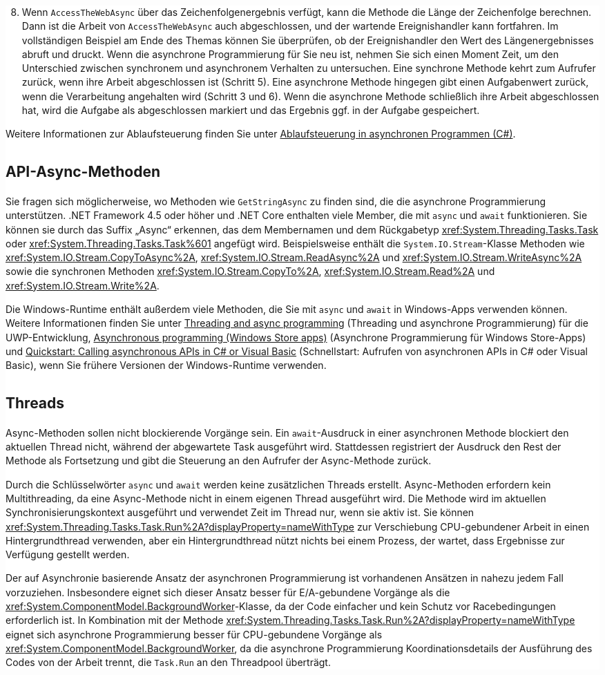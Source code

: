 8. Wenn `AccessTheWebAsync` über das Zeichenfolgenergebnis verfügt, kann die Methode die Länge der Zeichenfolge berechnen. Dann ist die Arbeit von `AccessTheWebAsync` auch abgeschlossen, und der wartende Ereignishandler kann fortfahren. Im vollständigen Beispiel am Ende des Themas können Sie überprüfen, ob der Ereignishandler den Wert des Längenergebnisses abruft und druckt.
Wenn die asynchrone Programmierung für Sie neu ist, nehmen Sie sich einen Moment Zeit, um den Unterschied zwischen synchronem und asynchronem Verhalten zu untersuchen. Eine synchrone Methode kehrt zum Aufrufer zurück, wenn ihre Arbeit abgeschlossen ist (Schritt 5). Eine asynchrone Methode hingegen gibt einen Aufgabenwert zurück, wenn die Verarbeitung angehalten wird (Schritt 3 und 6). Wenn die asynchrone Methode schließlich ihre Arbeit abgeschlossen hat, wird die Aufgabe als abgeschlossen markiert und das Ergebnis ggf. in der Aufgabe gespeichert.

Weitere Informationen zur Ablaufsteuerung finden Sie unter [Ablaufsteuerung in asynchronen Programmen (C#)](../../../../csharp/programming-guide/concepts/async/control-flow-in-async-programs.md).

## <a name="BKMK_APIAsyncMethods"></a> API-Async-Methoden

Sie fragen sich möglicherweise, wo Methoden wie `GetStringAsync` zu finden sind, die die asynchrone Programmierung unterstützen. .NET Framework 4.5 oder höher und .NET Core enthalten viele Member, die mit `async` und `await` funktionieren. Sie können sie durch das Suffix „Async“ erkennen, das dem Membernamen und dem Rückgabetyp <xref:System.Threading.Tasks.Task> oder <xref:System.Threading.Tasks.Task%601> angefügt wird. Beispielsweise enthält die `System.IO.Stream`-Klasse Methoden wie <xref:System.IO.Stream.CopyToAsync%2A>, <xref:System.IO.Stream.ReadAsync%2A> und <xref:System.IO.Stream.WriteAsync%2A> sowie die synchronen Methoden <xref:System.IO.Stream.CopyTo%2A>, <xref:System.IO.Stream.Read%2A> und <xref:System.IO.Stream.Write%2A>.

Die Windows-Runtime enthält außerdem viele Methoden, die Sie mit `async` und `await` in Windows-Apps verwenden können. Weitere Informationen finden Sie unter [Threading and async programming](/windows/uwp/threading-async/) (Threading und asynchrone Programmierung) für die UWP-Entwicklung, [Asynchronous programming (Windows Store apps)](https://docs.microsoft.com/previous-versions/windows/apps/hh464924(v=win.10)) (Asynchrone Programmierung für Windows Store-Apps) und [Quickstart: Calling asynchronous APIs in C# or Visual Basic](https://docs.microsoft.com/previous-versions/windows/apps/hh452713(v=win.10)) (Schnellstart: Aufrufen von asynchronen APIs in C# oder Visual Basic), wenn Sie frühere Versionen der Windows-Runtime verwenden.

## <a name="BKMK_Threads"></a> Threads

Async-Methoden sollen nicht blockierende Vorgänge sein. Ein `await`-Ausdruck in einer asynchronen Methode blockiert den aktuellen Thread nicht, während der abgewartete Task ausgeführt wird. Stattdessen registriert der Ausdruck den Rest der Methode als Fortsetzung und gibt die Steuerung an den Aufrufer der Async-Methode zurück.

Durch die Schlüsselwörter `async` und `await` werden keine zusätzlichen Threads erstellt. Async-Methoden erfordern kein Multithreading, da eine Async-Methode nicht in einem eigenen Thread ausgeführt wird. Die Methode wird im aktuellen Synchronisierungskontext ausgeführt und verwendet Zeit im Thread nur, wenn sie aktiv ist. Sie können <xref:System.Threading.Tasks.Task.Run%2A?displayProperty=nameWithType> zur Verschiebung CPU-gebundener Arbeit in einen Hintergrundthread verwenden, aber ein Hintergrundthread nützt nichts bei einem Prozess, der wartet, dass Ergebnisse zur Verfügung gestellt werden.

Der auf Asynchronie basierende Ansatz der asynchronen Programmierung ist vorhandenen Ansätzen in nahezu jedem Fall vorzuziehen. Insbesondere eignet sich dieser Ansatz besser für E/A-gebundene Vorgänge als die <xref:System.ComponentModel.BackgroundWorker>-Klasse, da der Code einfacher und kein Schutz vor Racebedingungen erforderlich ist. In Kombination mit der Methode <xref:System.Threading.Tasks.Task.Run%2A?displayProperty=nameWithType> eignet sich asynchrone Programmierung besser für CPU-gebundene Vorgänge als <xref:System.ComponentModel.BackgroundWorker>, da die asynchrone Programmierung Koordinationsdetails der Ausführung des Codes von der Arbeit trennt, die `Task.Run` an den Threadpool überträgt.
